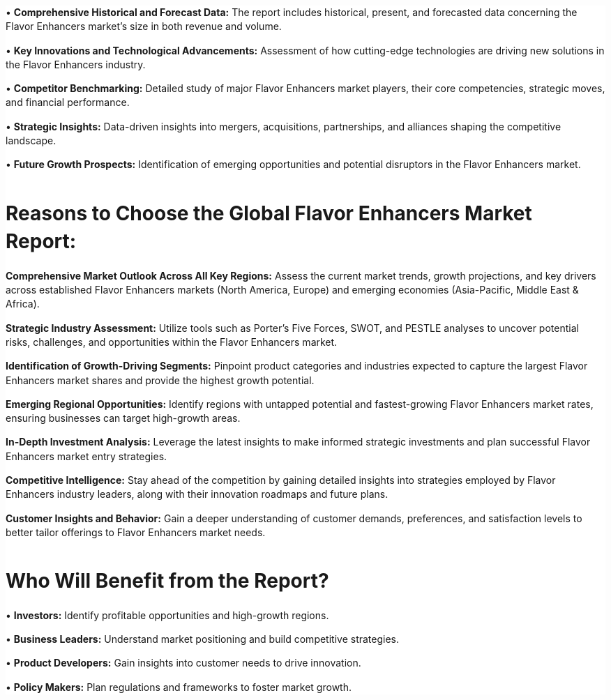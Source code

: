 • <strong>Comprehensive Historical and Forecast Data:</strong> The report includes historical, present, and forecasted data concerning the Flavor Enhancers market’s size in both revenue and volume.

• <strong>Key Innovations and Technological Advancements:</strong> Assessment of how cutting-edge technologies are driving new solutions in the Flavor Enhancers industry.

• <strong>Competitor Benchmarking:</strong> Detailed study of major Flavor Enhancers market players, their core competencies, strategic moves, and financial performance.

• <strong>Strategic Insights:</strong> Data-driven insights into mergers, acquisitions, partnerships, and alliances shaping the competitive landscape.

• <strong>Future Growth Prospects:</strong> Identification of emerging opportunities and potential disruptors in the Flavor Enhancers market.

# <strong>Reasons to Choose the Global Flavor Enhancers Market Report:</strong>

<strong>Comprehensive Market Outlook Across All Key Regions:</strong>
Assess the current market trends, growth projections, and key drivers across established Flavor Enhancers markets (North America, Europe) and emerging economies (Asia-Pacific, Middle East & Africa).

<strong>Strategic Industry Assessment:</strong>
Utilize tools such as Porter’s Five Forces, SWOT, and PESTLE analyses to uncover potential risks, challenges, and opportunities within the Flavor Enhancers market.

<strong>Identification of Growth-Driving Segments:</strong>
Pinpoint product categories and industries expected to capture the largest Flavor Enhancers market shares and provide the highest growth potential.

<strong>Emerging Regional Opportunities:</strong>
Identify regions with untapped potential and fastest-growing Flavor Enhancers market rates, ensuring businesses can target high-growth areas.

<strong>In-Depth Investment Analysis:</strong>
Leverage the latest insights to make informed strategic investments and plan successful Flavor Enhancers market entry strategies.

<strong>Competitive Intelligence:</strong>
Stay ahead of the competition by gaining detailed insights into strategies employed by Flavor Enhancers industry leaders, along with their innovation roadmaps and future plans.

<strong>Customer Insights and Behavior:</strong>
Gain a deeper understanding of customer demands, preferences, and satisfaction levels to better tailor offerings to Flavor Enhancers market needs.

# <strong>Who Will Benefit from the Report?</strong>

• <strong>Investors:</strong> Identify profitable opportunities and high-growth regions.

• <strong>Business Leaders:</strong> Understand market positioning and build competitive strategies.

• <strong>Product Developers:</strong> Gain insights into customer needs to drive innovation.

• <strong>Policy Makers:</strong> Plan regulations and frameworks to foster market growth.
